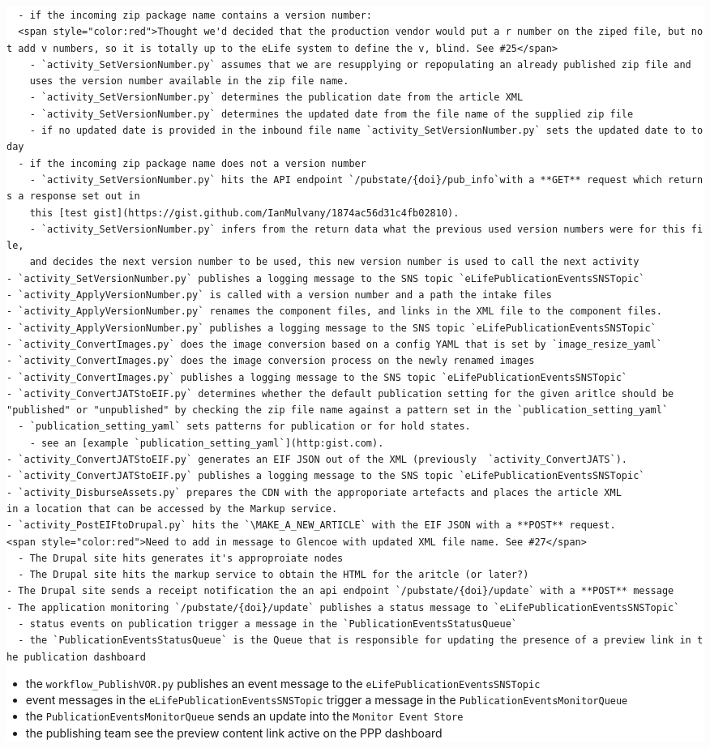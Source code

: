       - if the incoming zip package name contains a version number:
      <span style="color:red">Thought we'd decided that the production vendor would put a r number on the ziped file, but not add v numbers, so it is totally up to the eLife system to define the v, blind. See #25</span>
        - `activity_SetVersionNumber.py` assumes that we are resupplying or repopulating an already published zip file and
        uses the version number available in the zip file name.
        - `activity_SetVersionNumber.py` determines the publication date from the article XML
        - `activity_SetVersionNumber.py` determines the updated date from the file name of the supplied zip file
        - if no updated date is provided in the inbound file name `activity_SetVersionNumber.py` sets the updated date to today
      - if the incoming zip package name does not a version number
        - `activity_SetVersionNumber.py` hits the API endpoint `/pubstate/{doi}/pub_info`with a **GET** request which returns a response set out in
        this [test gist](https://gist.github.com/IanMulvany/1874ac56d31c4fb02810).
        - `activity_SetVersionNumber.py` infers from the return data what the previous used version numbers were for this file,
        and decides the next version number to be used, this new version number is used to call the next activity
    - `activity_SetVersionNumber.py` publishes a logging message to the SNS topic `eLifePublicationEventsSNSTopic`
    - `activity_ApplyVersionNumber.py` is called with a version number and a path the intake files
    - `activity_ApplyVersionNumber.py` renames the component files, and links in the XML file to the component files.
    - `activity_ApplyVersionNumber.py` publishes a logging message to the SNS topic `eLifePublicationEventsSNSTopic`
    - `activity_ConvertImages.py` does the image conversion based on a config YAML that is set by `image_resize_yaml`
    - `activity_ConvertImages.py` does the image conversion process on the newly renamed images
    - `activity_ConvertImages.py` publishes a logging message to the SNS topic `eLifePublicationEventsSNSTopic`
    - `activity_ConvertJATStoEIF.py` determines whether the default publication setting for the given aritlce should be
    "published" or "unpublished" by checking the zip file name against a pattern set in the `publication_setting_yaml`
      - `publication_setting_yaml` sets patterns for publication or for hold states.
        - see an [example `publication_setting_yaml`](http:gist.com).
    - `activity_ConvertJATStoEIF.py` generates an EIF JSON out of the XML (previously  `activity_ConvertJATS`).
    - `activity_ConvertJATStoEIF.py` publishes a logging message to the SNS topic `eLifePublicationEventsSNSTopic`  
    - `activity_DisburseAssets.py` prepares the CDN with the approporiate artefacts and places the article XML
    in a location that can be accessed by the Markup service.
    - `activity_PostEIFtoDrupal.py` hits the `\MAKE_A_NEW_ARTICLE` with the EIF JSON with a **POST** request.
    <span style="color:red">Need to add in message to Glencoe with updated XML file name. See #27</span>
      - The Drupal site hits generates it's approproiate nodes
      - The Drupal site hits the markup service to obtain the HTML for the aritcle (or later?)
    - The Drupal site sends a receipt notification the an api endpoint `/pubstate/{doi}/update` with a **POST** message
    - The application monitoring `/pubstate/{doi}/update` publishes a status message to `eLifePublicationEventsSNSTopic`
      - status events on publication trigger a message in the `PublicationEventsStatusQueue`
      - the `PublicationEventsStatusQueue` is the Queue that is responsible for updating the presence of a preview link in the publication dashboard
- the `workflow_PublishVOR.py` publishes an event message to the `eLifePublicationEventsSNSTopic`
- event messages in the `eLifePublicationEventsSNSTopic` trigger a message in the `PublicationEventsMonitorQueue`
- the `PublicationEventsMonitorQueue` sends an update into the `Monitor Event Store`
- the publishing team see the preview content link active on the PPP dashboard